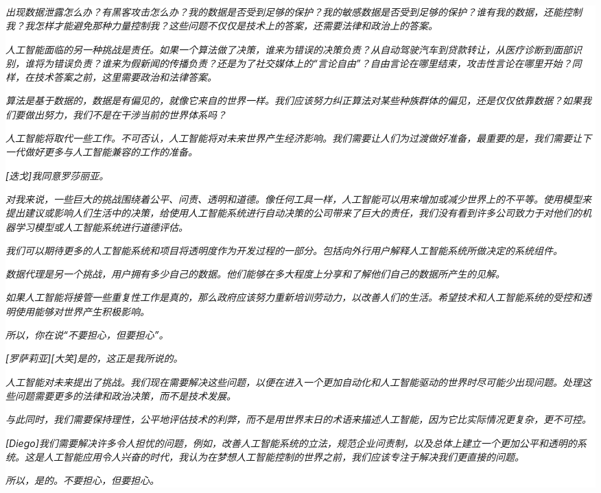 *出现数据泄露怎么办？有黑客攻击怎么办？我的数据是否受到足够的保护？我的敏感数据是否受到足够的保护？谁有我的数据，还能控制我？我怎样才能避免那种力量控制我？这些问题不仅仅是技术上的答案，还需要法律和政治上的答案。*

*人工智能面临的另一种挑战是责任。如果一个算法做了决策，谁来为错误的决策负责？从自动驾驶汽车到贷款转让，从医疗诊断到面部识别，谁将为错误负责？谁来为假新闻的传播负责？还是为了社交媒体上的“言论自由”？自由言论在哪里结束，攻击性言论在哪里开始？同样，在技术答案之前，这里需要政治和法律答案。*

*算法是基于数据的，数据是有偏见的，就像它来自的世界一样。我们应该努力纠正算法对某些种族群体的偏见，还是仅仅依靠数据？如果我们要做出努力，我们不是在干涉当前的世界体系吗？*

*人工智能将取代一些工作。不可否认，人工智能将对未来世界产生经济影响。我们需要让人们为过渡做好准备，最重要的是，我们需要让下一代做好更多与人工智能兼容的工作的准备。*

*[迭戈]我同意罗莎丽亚。*

*对我来说，一些巨大的挑战围绕着公平、问责、透明和道德。像任何工具一样，人工智能可以用来增加或减少世界上的不平等。使用模型来提出建议或影响人们生活中的决策，给使用人工智能系统进行自动决策的公司带来了巨大的责任，我们没有看到许多公司致力于对他们的机器学习模型或人工智能系统进行道德评估。*

*我们可以期待更多的人工智能系统和项目将透明度作为开发过程的一部分。包括向外行用户解释人工智能系统所做决定的系统组件。*

*数据代理是另一个挑战，用户拥有多少自己的数据。他们能够在多大程度上分享和了解他们自己的数据所产生的见解。*

*如果人工智能将接管一些重复性工作是真的，那么政府应该努力重新培训劳动力，以改善人们的生活。希望技术和人工智能系统的受控和透明使用能够对世界产生积极影响。*

*所以，你在说“不要担心，但要担心”。*

*[罗萨莉亚][*大笑*]是的，这正是我所说的。*

*人工智能对未来提出了挑战。我们现在需要解决这些问题，以便在进入一个更加自动化和人工智能驱动的世界时尽可能少出现问题。处理这些问题需要更多的法律和政治决策，而不是技术发展。*

*与此同时，我们需要保持理性，公平地评估技术的利弊，而不是用世界末日的术语来描述人工智能，因为它比实际情况更复杂，更不可控。*

*[Diego]我们需要解决许多令人担忧的问题，例如，改善人工智能系统的立法，规范企业问责制，以及总体上建立一个更加公平和透明的系统。这是人工智能应用令人兴奋的时代，我认为在梦想人工智能控制的世界之前，我们应该专注于解决我们更直接的问题。*

*所以，是的。不要担心，但要担心。*